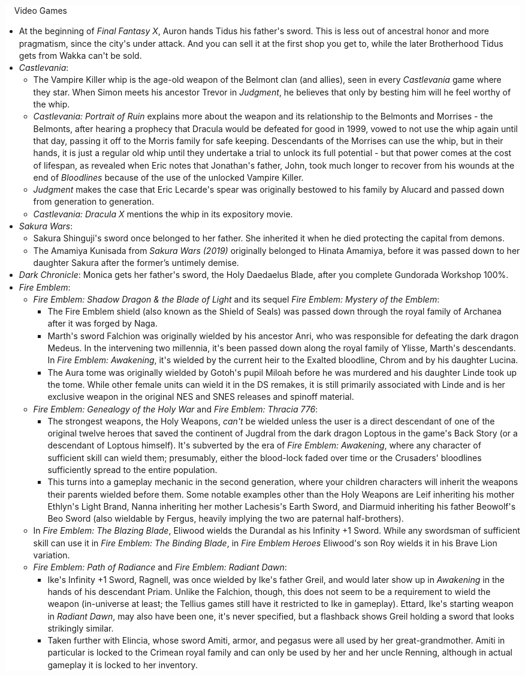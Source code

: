     Video Games 

-   At the beginning of _Final Fantasy X_, Auron hands Tidus his father's sword. This is less out of ancestral honor and more pragmatism, since the city's under attack. And you can sell it at the first shop you get to, while the later Brotherhood Tidus gets from Wakka can't be sold.
-   _Castlevania_:
    -   The Vampire Killer whip is the age-old weapon of the Belmont clan (and allies), seen in every _Castlevania_ game where they star. When Simon meets his ancestor Trevor in _Judgment_, he believes that only by besting him will he feel worthy of the whip.
    -   _Castlevania: Portrait of Ruin_ explains more about the weapon and its relationship to the Belmonts and Morrises - the Belmonts, after hearing a prophecy that Dracula would be defeated for good in 1999, vowed to not use the whip again until that day, passing it off to the Morris family for safe keeping. Descendants of the Morrises can use the whip, but in their hands, it is just a regular old whip until they undertake a trial to unlock its full potential - but that power comes at the cost of lifespan, as revealed when Eric notes that Jonathan's father, John, took much longer to recover from his wounds at the end of _Bloodlines_ because of the use of the unlocked Vampire Killer.
    -   _Judgment_ makes the case that Eric Lecarde's spear was originally bestowed to his family by Alucard and passed down from generation to generation.
    -   _Castlevania: Dracula X_ mentions the whip in its expository movie.
-   _Sakura Wars_:
    -   Sakura Shinguji's sword once belonged to her father. She inherited it when he died protecting the capital from demons.
    -   The Amamiya Kunisada from _Sakura Wars (2019)_ originally belonged to Hinata Amamiya, before it was passed down to her daughter Sakura after the former’s untimely demise.
-   _Dark Chronicle_: Monica gets her father's sword, the Holy Daedaelus Blade, after you complete Gundorada Workshop 100%.
-   _Fire Emblem_:
    -   _Fire Emblem: Shadow Dragon & the Blade of Light_ and its sequel _Fire Emblem: Mystery of the Emblem_:
        -   The Fire Emblem shield (also known as the Shield of Seals) was passed down through the royal family of Archanea after it was forged by Naga.
        -   Marth's sword Falchion was originally wielded by his ancestor Anri, who was responsible for defeating the dark dragon Medeus. In the intervening two millennia, it's been passed down along the royal family of Ylisse, Marth's descendants. In _Fire Emblem: Awakening_, it's wielded by the current heir to the Exalted bloodline, Chrom and by his daughter Lucina.
        -   The Aura tome was originally wielded by Gotoh's pupil Miloah before he was murdered and his daughter Linde took up the tome. While other female units can wield it in the DS remakes, it is still primarily associated with Linde and is her exclusive weapon in the original NES and SNES releases and spinoff material.
    -   _Fire Emblem: Genealogy of the Holy War_ and _Fire Emblem: Thracia 776_:
        -   The strongest weapons, the Holy Weapons, _can't_ be wielded unless the user is a direct descendant of one of the original twelve heroes that saved the continent of Jugdral from the dark dragon Loptous in the game's Back Story (or a descendant of Loptous himself). It's subverted by the era of _Fire Emblem: Awakening_, where any character of sufficient skill can wield them; presumably, either the blood-lock faded over time or the Crusaders' bloodlines sufficiently spread to the entire population.
        -   This turns into a gameplay mechanic in the second generation, where your children characters will inherit the weapons their parents wielded before them. Some notable examples other than the Holy Weapons are Leif inheriting his mother Ethlyn's Light Brand, Nanna inheriting her mother Lachesis's Earth Sword, and Diarmuid inheriting his father Beowolf's Beo Sword (also wieldable by Fergus, heavily implying the two are paternal half-brothers).
    -   In _Fire Emblem: The Blazing Blade_, Eliwood wields the Durandal as his Infinity +1 Sword. While any swordsman of sufficient skill can use it in _Fire Emblem: The Binding Blade_, in _Fire Emblem Heroes_ Eliwood's son Roy wields it in his Brave Lion variation.
    -   _Fire Emblem: Path of Radiance_ and _Fire Emblem: Radiant Dawn_:
        -   Ike's Infinity +1 Sword, Ragnell, was once wielded by Ike's father Greil, and would later show up in _Awakening_ in the hands of his descendant Priam. Unlike the Falchion, though, this does not seem to be a requirement to wield the weapon (in-universe at least; the Tellius games still have it restricted to Ike in gameplay). Ettard, Ike's starting weapon in _Radiant Dawn_, may also have been one, it's never specified, but a flashback shows Greil holding a sword that looks strikingly similar.
        -   Taken further with Elincia, whose sword Amiti, armor, and pegasus were all used by her great-grandmother. Amiti in particular is locked to the Crimean royal family and can only be used by her and her uncle Renning, although in actual gameplay it is locked to her inventory.